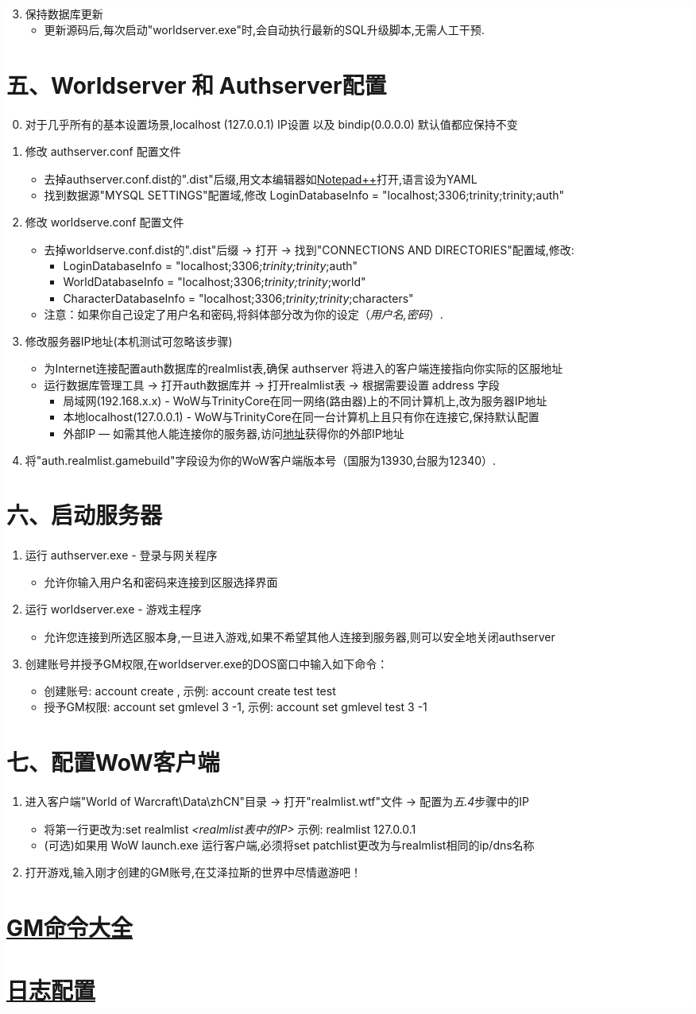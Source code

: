 3. 保持数据库更新
    + 更新源码后,每次启动"worldserver.exe"时,会自动执行最新的SQL升级脚本,无需人工干预.

# 五、Worldserver 和 Authserver配置
0. 对于几乎所有的基本设置场景,localhost (127.0.0.1) IP设置 以及 bindip(0.0.0.0) 默认值都应保持不变

1. 修改 authserver.conf 配置文件
    + 去掉authserver.conf.dist的".dist"后缀,用文本编辑器如[Notepad++](https://notepad-plus-plus.org/)打开,语言设为YAML
    + 找到数据源"MYSQL SETTINGS"配置域,修改 LoginDatabaseInfo = "localhost;3306;trinity;trinity;auth"

2. 修改 worldserve.conf 配置文件
    + 去掉worldserve.conf.dist的".dist"后缀 -> 打开 -> 找到"CONNECTIONS AND DIRECTORIES"配置域,修改:
      - LoginDatabaseInfo = "localhost;3306;*trinity;trinity*;auth"
      - WorldDatabaseInfo = "localhost;3306;*trinity;trinity*;world"
      - CharacterDatabaseInfo = "localhost;3306;*trinity;trinity*;characters"
    + 注意：如果你自己设定了用户名和密码,将斜体部分改为你的设定（*用户名,密码*）.

3. 修改服务器IP地址(本机测试可忽略该步骤)
    + 为Internet连接配置auth数据库的realmlist表,确保 authserver 将进入的客户端连接指向你实际的区服地址
    + 运行数据库管理工具 -> 打开auth数据库并 -> 打开realmlist表 -> 根据需要设置 address 字段
      - 局域网(192.168.x.x) - WoW与TrinityCore在同一网络(路由器)上的不同计算机上,改为服务器IP地址
      - 本地localhost(127.0.0.1) - WoW与TrinityCore在同一台计算机上且只有你在连接它,保持默认配置
      - 外部IP — 如需其他人能连接你的服务器,访问[地址](http://www.whatismyip.com/)获得你的外部IP地址

4. 将"auth.realmlist.gamebuild"字段设为你的WoW客户端版本号（国服为13930,台服为12340）.

# 六、启动服务器
1. 运行 authserver.exe - 登录与网关程序
    + 允许你输入用户名和密码来连接到区服选择界面

2. 运行 worldserver.exe - 游戏主程序
    + 允许您连接到所选区服本身,一旦进入游戏,如果不希望其他人连接到服务器,则可以安全地关闭authserver

3. 创建账号并授予GM权限,在worldserver.exe的DOS窗口中输入如下命令：
    - 创建账号: account create <user> <pass>, 示例: account create test test
    - 授予GM权限: account set gmlevel <user> 3 -1, 示例: account set gmlevel test 3 -1

# 七、配置WoW客户端
1. 进入客户端"World of Warcraft\Data\zhCN"目录 -> 打开"realmlist.wtf"文件 -> 配置为*五.4*步骤中的IP
    + 将第一行更改为:set realmlist *<realmlist表中的IP>*  示例: realmlist 127.0.0.1
    + (可选)如果用 WoW launch.exe 运行客户端,必须将set patchlist更改为与realmlist相同的ip/dns名称

2. 打开游戏,输入刚才创建的GM账号,在艾泽拉斯的世界中尽情遨游吧！

# [GM命令大全](https://trinitycore.atlassian.net/wiki/spaces/tc/pages/2130065/GM+Commands)

# [日志配置](https://trinitycore.atlassian.net/wiki/spaces/tc/pages/2130036/Logging+Configuration)